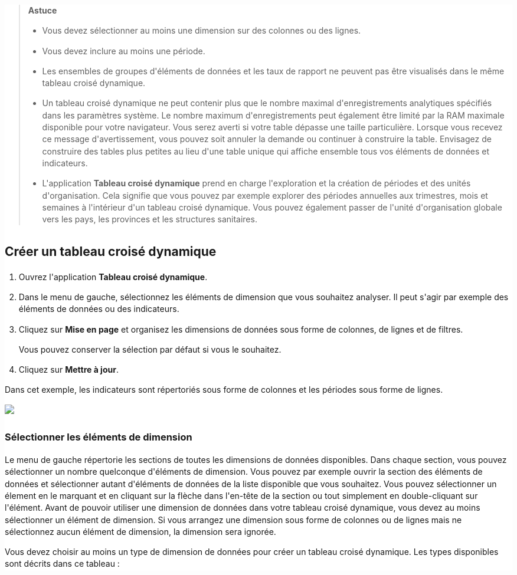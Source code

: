 > **Astuce**
>
> - Vous devez sélectionner au moins une dimension sur des colonnes ou des lignes.
>
> - Vous devez inclure au moins une période.
>
> - Les ensembles de groupes d'éléments de données et les taux de rapport ne peuvent pas être visualisés dans le même tableau croisé dynamique.
>
> - Un tableau croisé dynamique ne peut contenir plus que le nombre maximal d'enregistrements analytiques spécifiés dans les paramètres système. Le nombre maximum d'enregistrements peut également être limité par la RAM maximale disponible pour votre navigateur. Vous serez averti si votre table dépasse une taille particulière. Lorsque vous recevez ce message d'avertissement, vous pouvez soit annuler la demande ou continuer à construire la table. Envisagez de construire des tables plus petites au lieu d'une table unique qui affiche ensemble tous vos éléments de données et indicateurs.
>
> - L'application **Tableau croisé dynamique** prend en charge l'exploration et la création de périodes et des unités d'organisation. Cela signifie que vous pouvez par exemple explorer des périodes annuelles aux trimestres, mois et semaines à l'intérieur d'un tableau croisé dynamique. Vous pouvez également passer de l'unité d'organisation globale vers les pays, les provinces et les structures sanitaires.

## Créer un tableau croisé dynamique



1.  Ouvrez l'application **Tableau croisé dynamique**.

2.  Dans le menu de gauche, sélectionnez les éléments de dimension que vous souhaitez analyser. Il peut s'agir par exemple des éléments de données ou des indicateurs.

3.  Cliquez sur **Mise en page** et organisez les dimensions de données sous forme de colonnes, de lignes et de filtres.

    Vous pouvez conserver la sélection par défaut si vous le souhaitez.

4.  Cliquez sur **Mettre à jour**.

Dans cet exemple, les indicateurs sont répertoriés sous forme de colonnes et les périodes sous forme de lignes.

![](resources/images/content/user/pivot_table/basic_pivot.png)

### Sélectionner les éléments de dimension

Le menu de gauche répertorie les sections de toutes les dimensions de données disponibles. Dans chaque section, vous pouvez sélectionner un nombre quelconque d'éléments de dimension. Vous pouvez par exemple ouvrir la section des éléments de données et sélectionner autant d'éléments de données de la liste disponible que vous souhaitez. Vous pouvez sélectionner un élement en le marquant et en cliquant sur la flèche dans l'en-tête de la section ou tout simplement en double-cliquant sur l'élément. Avant de pouvoir utiliser une dimension de données dans votre tableau croisé dynamique, vous devez au moins sélectionner un élément de dimension. Si vous arrangez une dimension sous forme de colonnes ou de lignes mais ne sélectionnez aucun élément de dimension, la dimension sera ignorée.

Vous devez choisir au moins un type de dimension de données pour créer un tableau croisé dynamique. Les types disponibles sont décrits dans ce tableau :
